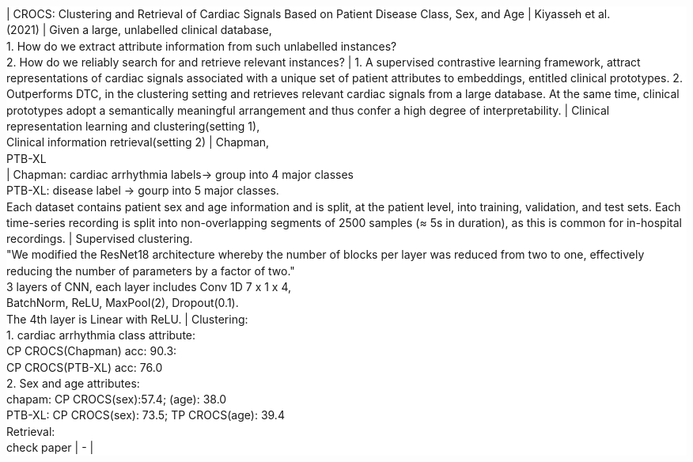 | CROCS: Clustering and Retrieval of Cardiac Signals Based on Patient Disease Class, Sex, and Age                                                    | Kiyasseh et al.<br>(2021)    | Given a large, unlabelled clinical database,<br>1\. How do we extract attribute information from such unlabelled instances?<br>2\. How do we reliably search for and retrieve relevant instances?                                                                                                                                                                                                                                                                | 1\. A supervised contrastive learning framework, attract representations of cardiac signals associated with a unique set of patient attributes to embeddings, entitled clinical prototypes. 2. Outperforms DTC, in the clustering setting and retrieves relevant cardiac signals from a large database. At the same time, clinical prototypes adopt a semantically meaningful arrangement and thus confer a high degree of interpretability.                                                                                      | Clinical representation learning and clustering(setting 1),<br>Clinical information retrieval(setting 2)                                                                                                                                                                                                                                                                                                       | Chapman,<br>PTB-XL<br>                                                                                                                                                      | Chapman: cardiac arrhythmia labels-> group into 4 major classes<br>PTB-XL: disease label -> gourp into 5 major classes.<br>Each dataset contains patient sex and age information and is split, at the patient level, into training, validation, and test sets. Each time-series recording is split into non-overlapping segments of 2500 samples (≈ 5s in duration), as this is common for in-hospital recordings.                                                                                                                                                                                       | Supervised clustering.<br>"We modified the ResNet18 architecture whereby the number of blocks per layer was reduced from two to one, effectively reducing the number of parameters by a factor of two."<br>3 layers of CNN, each layer includes Conv 1D 7 x 1 x 4,<br>BatchNorm, ReLU, MaxPool(2), Dropout(0.1).<br>The 4th layer is Linear with ReLU.                                                                                                                                                                                                                                                                                                                                              | Clustering:<br>1\. cardiac arrhythmia class attribute:<br>CP CROCS(Chapman) acc: 90.3:<br>CP CROCS(PTB-XL) acc: 76.0<br>2\. Sex and age attributes:<br>chapam: CP CROCS(sex):57.4; (age): 38.0<br>PTB-XL: CP CROCS(sex): 73.5; TP CROCS(age): 39.4<br>Retrieval:<br>check paper                                                               | \-                                                                                                                                     |